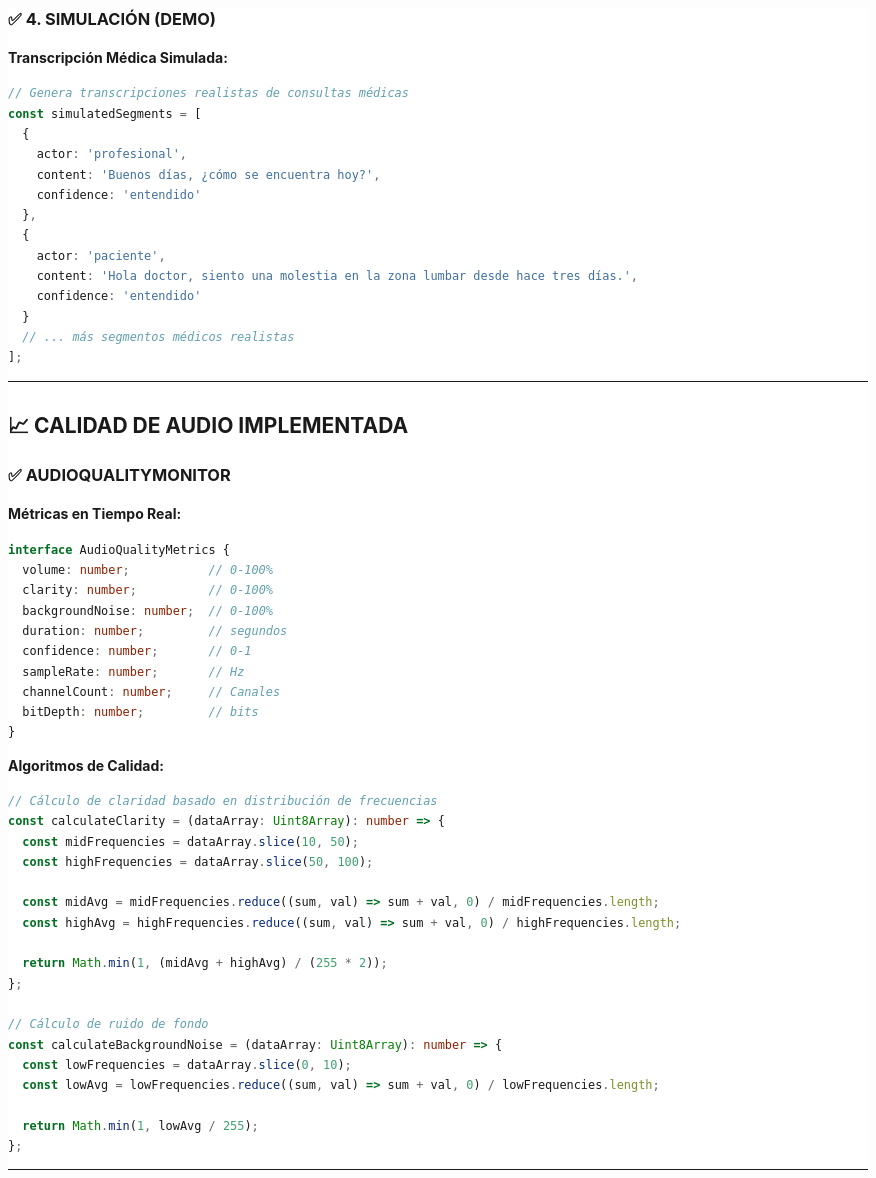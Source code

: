 ### **✅ 4. SIMULACIÓN (DEMO)**

**Transcripción Médica Simulada:**
```typescript
// Genera transcripciones realistas de consultas médicas
const simulatedSegments = [
  {
    actor: 'profesional',
    content: 'Buenos días, ¿cómo se encuentra hoy?',
    confidence: 'entendido'
  },
  {
    actor: 'paciente',
    content: 'Hola doctor, siento una molestia en la zona lumbar desde hace tres días.',
    confidence: 'entendido'
  }
  // ... más segmentos médicos realistas
];
```

---

## 📈 **CALIDAD DE AUDIO IMPLEMENTADA**

### **✅ AUDIOQUALITYMONITOR**

**Métricas en Tiempo Real:**
```typescript
interface AudioQualityMetrics {
  volume: number;           // 0-100%
  clarity: number;          // 0-100%
  backgroundNoise: number;  // 0-100%
  duration: number;         // segundos
  confidence: number;       // 0-1
  sampleRate: number;       // Hz
  channelCount: number;     // Canales
  bitDepth: number;         // bits
}
```

**Algoritmos de Calidad:**
```typescript
// Cálculo de claridad basado en distribución de frecuencias
const calculateClarity = (dataArray: Uint8Array): number => {
  const midFrequencies = dataArray.slice(10, 50);
  const highFrequencies = dataArray.slice(50, 100);
  
  const midAvg = midFrequencies.reduce((sum, val) => sum + val, 0) / midFrequencies.length;
  const highAvg = highFrequencies.reduce((sum, val) => sum + val, 0) / highFrequencies.length;
  
  return Math.min(1, (midAvg + highAvg) / (255 * 2));
};

// Cálculo de ruido de fondo
const calculateBackgroundNoise = (dataArray: Uint8Array): number => {
  const lowFrequencies = dataArray.slice(0, 10);
  const lowAvg = lowFrequencies.reduce((sum, val) => sum + val, 0) / lowFrequencies.length;
  
  return Math.min(1, lowAvg / 255);
};
```

---